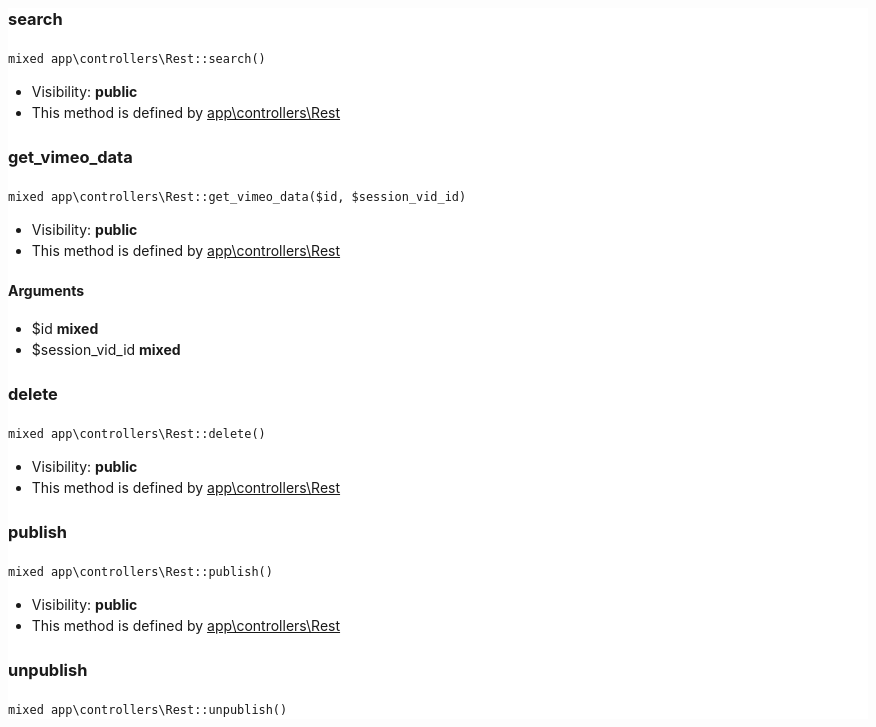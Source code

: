
### search

    mixed app\controllers\Rest::search()





* Visibility: **public**
* This method is defined by [app\controllers\Rest](app-controllers-Rest.md)




### get_vimeo_data

    mixed app\controllers\Rest::get_vimeo_data($id, $session_vid_id)





* Visibility: **public**
* This method is defined by [app\controllers\Rest](app-controllers-Rest.md)


#### Arguments
* $id **mixed**
* $session_vid_id **mixed**



### delete

    mixed app\controllers\Rest::delete()





* Visibility: **public**
* This method is defined by [app\controllers\Rest](app-controllers-Rest.md)




### publish

    mixed app\controllers\Rest::publish()





* Visibility: **public**
* This method is defined by [app\controllers\Rest](app-controllers-Rest.md)




### unpublish

    mixed app\controllers\Rest::unpublish()



